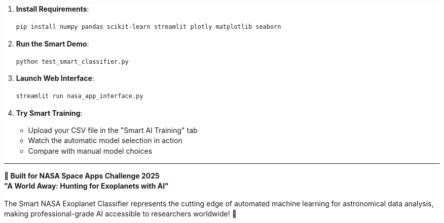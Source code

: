 1. **Install Requirements**:
   ```bash
   pip install numpy pandas scikit-learn streamlit plotly matplotlib seaborn
   ```

2. **Run the Smart Demo**:
   ```bash
   python test_smart_classifier.py
   ```

3. **Launch Web Interface**:
   ```bash
   streamlit run nasa_app_interface.py
   ```

4. **Try Smart Training**:
   - Upload your CSV file in the "Smart AI Training" tab
   - Watch the automatic model selection in action
   - Compare with manual model choices

---

**🌌 Built for NASA Space Apps Challenge 2025**  
**"A World Away: Hunting for Exoplanets with AI"**

The Smart NASA Exoplanet Classifier represents the cutting edge of automated machine learning for astronomical data analysis, making professional-grade AI accessible to researchers worldwide! 🚀